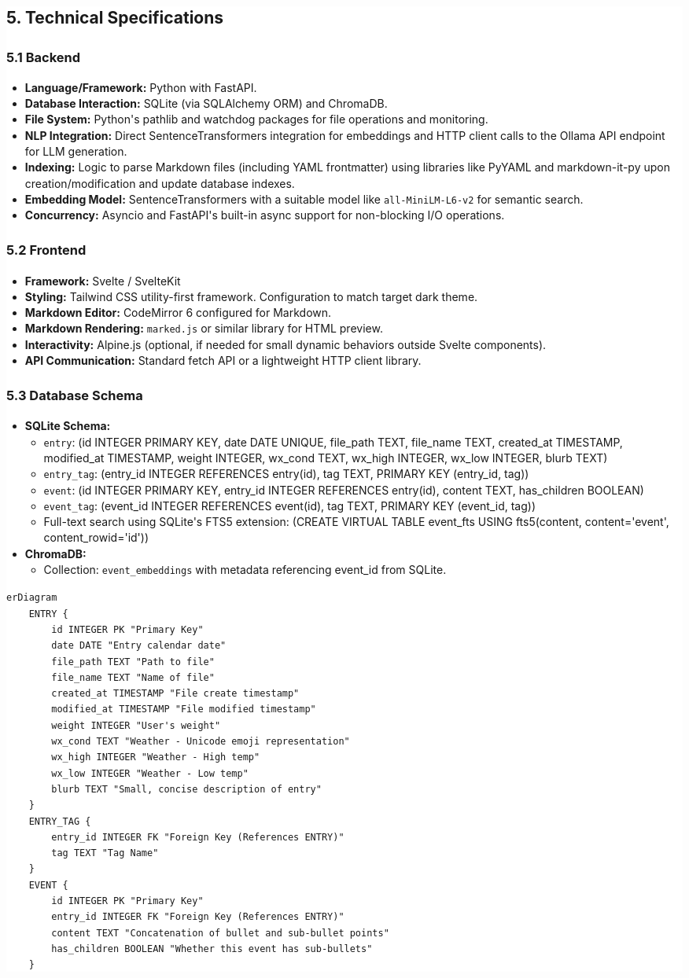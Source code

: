 ## 5. Technical Specifications

### 5.1 Backend
* **Language/Framework:** Python with FastAPI.
* **Database Interaction:** SQLite (via SQLAlchemy ORM) and ChromaDB.
* **File System:** Python's pathlib and watchdog packages for file operations and monitoring.
* **NLP Integration:** Direct SentenceTransformers integration for embeddings and HTTP client calls to the Ollama API endpoint for LLM generation.
* **Indexing:** Logic to parse Markdown files (including YAML frontmatter) using libraries like PyYAML and markdown-it-py upon creation/modification and update database indexes.
* **Embedding Model:** SentenceTransformers with a suitable model like `all-MiniLM-L6-v2` for semantic search.
* **Concurrency:** Asyncio and FastAPI's built-in async support for non-blocking I/O operations.

### 5.2 Frontend
* **Framework:** Svelte / SvelteKit
* **Styling:** Tailwind CSS utility-first framework. Configuration to match target dark theme.
* **Markdown Editor:** CodeMirror 6 configured for Markdown.
* **Markdown Rendering:** `marked.js` or similar library for HTML preview.
* **Interactivity:** Alpine.js (optional, if needed for small dynamic behaviors outside Svelte components).
* **API Communication:** Standard fetch API or a lightweight HTTP client library.

### 5.3 Database Schema
* **SQLite Schema:**
    * `entry`: (id INTEGER PRIMARY KEY, date DATE UNIQUE, file_path TEXT, file_name TEXT, created_at TIMESTAMP, modified_at TIMESTAMP, weight INTEGER, wx_cond TEXT, wx_high INTEGER, wx_low INTEGER, blurb TEXT)
    * `entry_tag`: (entry_id INTEGER REFERENCES entry(id), tag TEXT, PRIMARY KEY (entry_id, tag))
    * `event`: (id INTEGER PRIMARY KEY, entry_id INTEGER REFERENCES entry(id), content TEXT, has_children BOOLEAN)
    * `event_tag`: (event_id INTEGER REFERENCES event(id), tag TEXT, PRIMARY KEY (event_id, tag))
    * Full-text search using SQLite's FTS5 extension: (CREATE VIRTUAL TABLE event_fts USING fts5(content, content='event', content_rowid='id'))
* **ChromaDB:**
    * Collection: `event_embeddings` with metadata referencing event_id from SQLite.

```mermaid
erDiagram
    ENTRY {
        id INTEGER PK "Primary Key"
        date DATE "Entry calendar date"
        file_path TEXT "Path to file"
        file_name TEXT "Name of file"
        created_at TIMESTAMP "File create timestamp"
        modified_at TIMESTAMP "File modified timestamp"
        weight INTEGER "User's weight"
        wx_cond TEXT "Weather - Unicode emoji representation"
        wx_high INTEGER "Weather - High temp"
        wx_low INTEGER "Weather - Low temp"
        blurb TEXT "Small, concise description of entry"
    }
    ENTRY_TAG {
        entry_id INTEGER FK "Foreign Key (References ENTRY)"
        tag TEXT "Tag Name"
    }
    EVENT {
        id INTEGER PK "Primary Key"
        entry_id INTEGER FK "Foreign Key (References ENTRY)"
        content TEXT "Concatenation of bullet and sub-bullet points"
        has_children BOOLEAN "Whether this event has sub-bullets"
    }
```